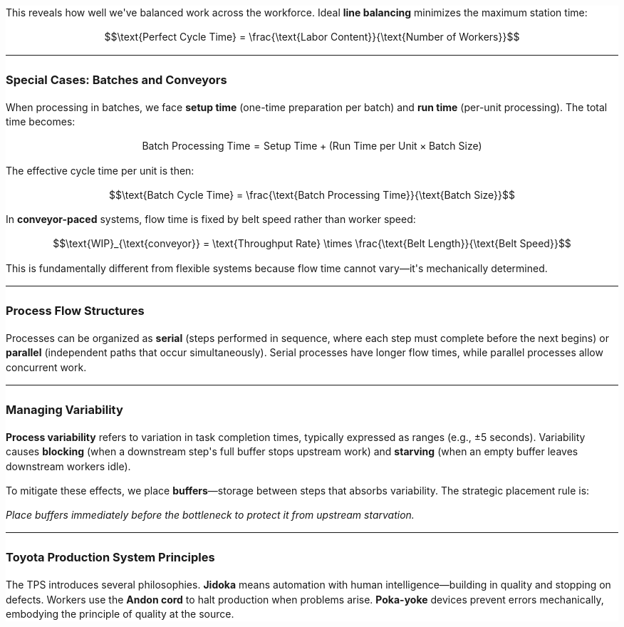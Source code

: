 This reveals how well we've balanced work across the workforce. Ideal **line balancing** minimizes the maximum station time:

$$\text{Perfect Cycle Time} = \frac{\text{Labor Content}}{\text{Number of Workers}}$$

---

### Special Cases: Batches and Conveyors

When processing in batches, we face **setup time** (one-time preparation per batch) and **run time** (per-unit processing). The total time becomes:

$$\text{Batch Processing Time} = \text{Setup Time} + (\text{Run Time per Unit} \times \text{Batch Size})$$

The effective cycle time per unit is then:

$$\text{Batch Cycle Time} = \frac{\text{Batch Processing Time}}{\text{Batch Size}}$$

In **conveyor-paced** systems, flow time is fixed by belt speed rather than worker speed:

$$\text{WIP}_{\text{conveyor}} = \text{Throughput Rate} \times \frac{\text{Belt Length}}{\text{Belt Speed}}$$

This is fundamentally different from flexible systems because flow time cannot vary—it's mechanically determined.

---

### Process Flow Structures

Processes can be organized as **serial** (steps performed in sequence, where each step must complete before the next begins) or **parallel** (independent paths that occur simultaneously). Serial processes have longer flow times, while parallel processes allow concurrent work.

---

### Managing Variability

**Process variability** refers to variation in task completion times, typically expressed as ranges (e.g., ±5 seconds). Variability causes **blocking** (when a downstream step's full buffer stops upstream work) and **starving** (when an empty buffer leaves downstream workers idle).

To mitigate these effects, we place **buffers**—storage between steps that absorbs variability. The strategic placement rule is:

*Place buffers immediately before the bottleneck to protect it from upstream starvation.*

---

### Toyota Production System Principles

The TPS introduces several philosophies. **Jidoka** means automation with human intelligence—building in quality and stopping on defects. Workers use the **Andon cord** to halt production when problems arise. **Poka-yoke** devices prevent errors mechanically, embodying the principle of quality at the source.
